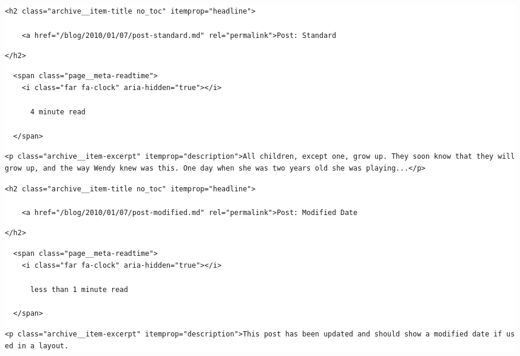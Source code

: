     <h2 class="archive__item-title no_toc" itemprop="headline">
      
        <a href="/blog/2010/01/07/post-standard.md" rel="permalink">Post: Standard
</a>
      
    </h2>
    

  <p class="page__meta">
    

    

    
      
      

      <span class="page__meta-readtime">
        <i class="far fa-clock" aria-hidden="true"></i>
        
          4 minute read
        
      </span>
    
  </p>


    <p class="archive__item-excerpt" itemprop="description">All children, except one, grow up. They soon know that they will grow up, and the way Wendy knew was this. One day when she was two years old she was playing...</p>
  </article>
</div>

      
        



<div class="list__item">
  <article class="archive__item" itemscope itemtype="https://schema.org/CreativeWork">
    
    <h2 class="archive__item-title no_toc" itemprop="headline">
      
        <a href="/blog/2010/01/07/post-modified.md" rel="permalink">Post: Modified Date
</a>
      
    </h2>
    

  <p class="page__meta">
    

    

    
      
      

      <span class="page__meta-readtime">
        <i class="far fa-clock" aria-hidden="true"></i>
        
          less than 1 minute read
        
      </span>
    
  </p>


    <p class="archive__item-excerpt" itemprop="description">This post has been updated and should show a modified date if used in a layout.
